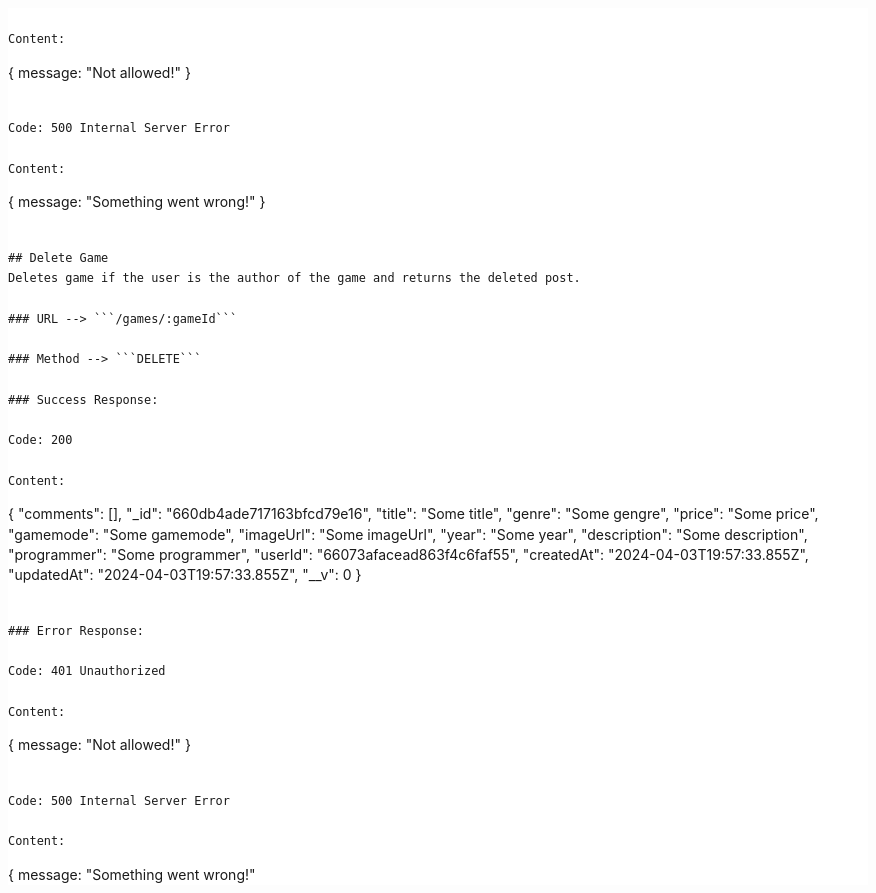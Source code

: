 ```

Content: 
```
{
    message: "Not allowed!"
}
```

Code: 500 Internal Server Error

Content: 
```
{
    message: "Something went wrong!"
}
```

## Delete Game
Deletes game if the user is the author of the game and returns the deleted post.

### URL --> ```/games/:gameId```

### Method --> ```DELETE```

### Success Response:

Code: 200

Content: 
``` 
{
    "comments": [],
    "_id": "660db4ade717163bfcd79e16",
    "title": "Some title",
    "genre": "Some gengre",
    "price": "Some price",
    "gamemode": "Some gamemode",
    "imageUrl": "Some imageUrl",
    "year": "Some year",
    "description": "Some description",
    "programmer": "Some programmer",
    "userId": "66073afacead863f4c6faf55",
    "createdAt": "2024-04-03T19:57:33.855Z",
    "updatedAt": "2024-04-03T19:57:33.855Z",
    "__v": 0
}
```

### Error Response:

Code: 401 Unauthorized

Content: 
```
{
    message: "Not allowed!"
}
```

Code: 500 Internal Server Error

Content: 
```
{
    message: "Something went wrong!"